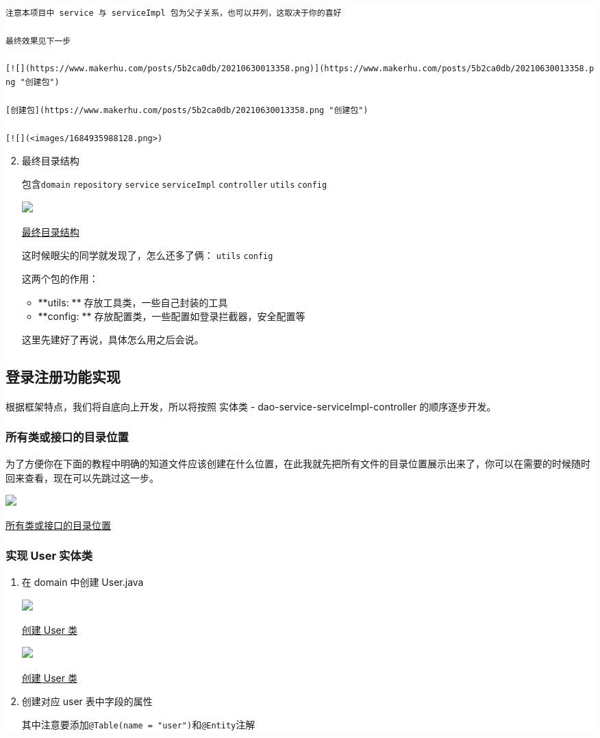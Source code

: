     注意本项目中 service 与 serviceImpl 包为父子关系，也可以并列，这取决于你的喜好
    
    最终效果见下一步
    
    [![](https://www.makerhu.com/posts/5b2ca0db/20210630013358.png)](https://www.makerhu.com/posts/5b2ca0db/20210630013358.png "创建包")
    
    [创建包](https://www.makerhu.com/posts/5b2ca0db/20210630013358.png "创建包")
    
    [![](<images/1684935988128.png>)
    
2.  最终目录结构
    
    包含`domain` `repository` `service` `serviceImpl` `controller` `utils` `config`
    
    [![](https://www.makerhu.com/posts/5b2ca0db/20210630014607.png)](https://www.makerhu.com/posts/5b2ca0db/20210630014607.png "最终目录结构")
    
    [最终目录结构](https://www.makerhu.com/posts/5b2ca0db/20210630014607.png "最终目录结构")
    
    这时候眼尖的同学就发现了，怎么还多了俩： `utils` `config`
    
    这两个包的作用：
    
    *   **utils: ** 存放工具类，一些自己封装的工具
    *   **config: ** 存放配置类，一些配置如登录拦截器，安全配置等
    
    这里先建好了再说，具体怎么用之后会说。
    

## [](#登录注册功能实现 "登录注册功能实现")登录注册功能实现

根据框架特点，我们将自底向上开发，所以将按照 实体类 - dao-service-serviceImpl-controller 的顺序逐步开发。

### [](#所有类或接口的目录位置 "所有类或接口的目录位置")所有类或接口的目录位置

为了方便你在下面的教程中明确的知道文件应该创建在什么位置，在此我就先把所有文件的目录位置展示出来了，你可以在需要的时候随时回来查看，现在可以先跳过这一步。

[![](https://www.makerhu.com/posts/5b2ca0db/20210630190513.png)](https://www.makerhu.com/posts/5b2ca0db/20210630190513.png "所有类或接口的目录位置")

[所有类或接口的目录位置](https://www.makerhu.com/posts/5b2ca0db/20210630190513.png "所有类或接口的目录位置")

### [](#实现User实体类 "实现User实体类")实现 User 实体类

1.  在 domain 中创建 User.java
    
    [![](https://www.makerhu.com/posts/5b2ca0db/20210630021309.png)](https://www.makerhu.com/posts/5b2ca0db/20210630021309.png "创建User类")
    
    [创建 User 类](https://www.makerhu.com/posts/5b2ca0db/20210630021309.png "创建User类")
    
    [![](https://www.makerhu.com/posts/5b2ca0db/20210630021356.png)](https://www.makerhu.com/posts/5b2ca0db/20210630021356.png "创建User类")
    
    [创建 User 类](https://www.makerhu.com/posts/5b2ca0db/20210630021356.png "创建User类")
    
2.  创建对应 user 表中字段的属性
    
    其中注意要添加`@Table(name = "user")`和`@Entity`注解
    